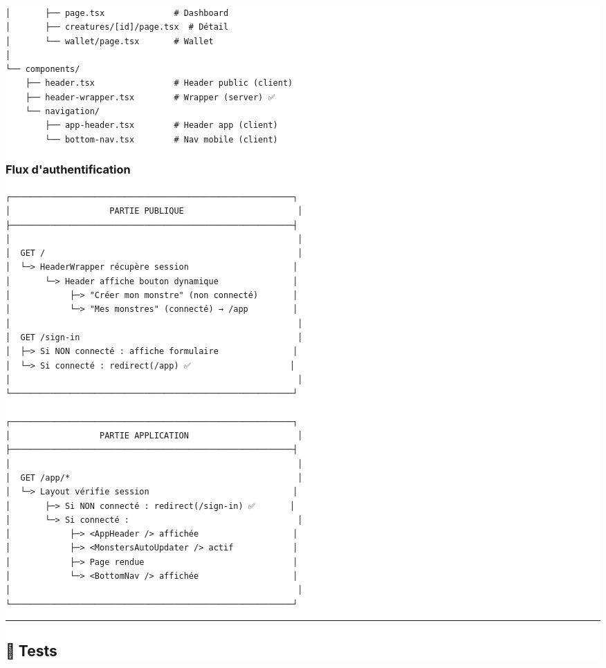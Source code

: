 ```
│       ├── page.tsx              # Dashboard
│       ├── creatures/[id]/page.tsx  # Détail
│       └── wallet/page.tsx       # Wallet
│
└── components/
    ├── header.tsx                # Header public (client)
    ├── header-wrapper.tsx        # Wrapper (server) ✅
    └── navigation/
        ├── app-header.tsx        # Header app (client)
        └── bottom-nav.tsx        # Nav mobile (client)
```

### Flux d'authentification

```
┌─────────────────────────────────────────────────────────┐
│                    PARTIE PUBLIQUE                       │
├─────────────────────────────────────────────────────────┤
│                                                          │
│  GET /                                                   │
│  └─> HeaderWrapper récupère session                     │
│       └─> Header affiche bouton dynamique               │
│            ├─> "Créer mon monstre" (non connecté)       │
│            └─> "Mes monstres" (connecté) → /app         │
│                                                          │
│  GET /sign-in                                            │
│  ├─> Si NON connecté : affiche formulaire               │
│  └─> Si connecté : redirect(/app) ✅                    │
│                                                          │
└─────────────────────────────────────────────────────────┘

┌─────────────────────────────────────────────────────────┐
│                  PARTIE APPLICATION                      │
├─────────────────────────────────────────────────────────┤
│                                                          │
│  GET /app/*                                              │
│  └─> Layout vérifie session                             │
│       ├─> Si NON connecté : redirect(/sign-in) ✅       │
│       └─> Si connecté :                                  │
│            ├─> <AppHeader /> affichée                   │
│            ├─> <MonstersAutoUpdater /> actif            │
│            ├─> Page rendue                              │
│            └─> <BottomNav /> affichée                   │
│                                                          │
└─────────────────────────────────────────────────────────┘
```

---

## 🧪 Tests
